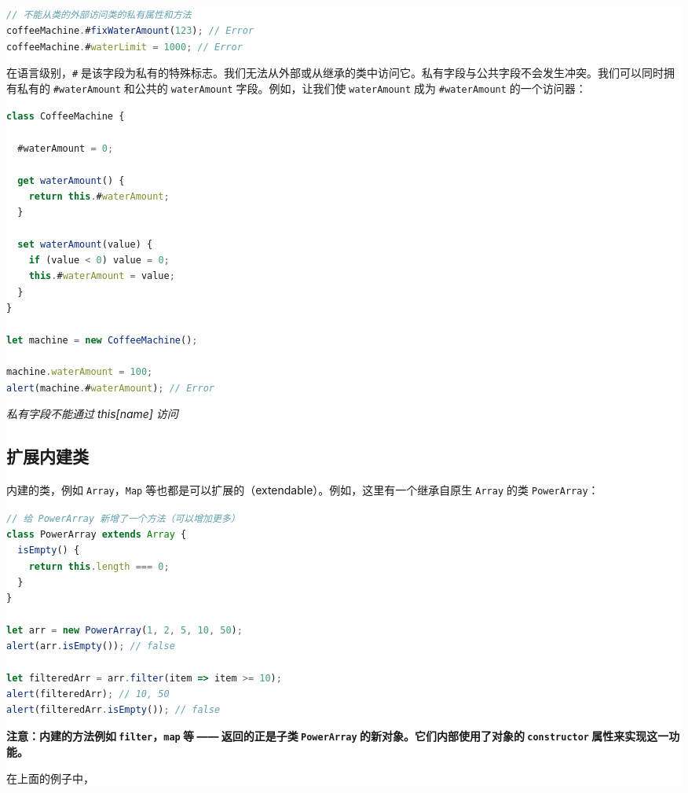 ```js
// 不能从类的外部访问类的私有属性和方法
coffeeMachine.#fixWaterAmount(123); // Error
coffeeMachine.#waterLimit = 1000; // Error
```

在语言级别，`#` 是该字段为私有的特殊标志。我们无法从外部或从继承的类中访问它。私有字段与公共字段不会发生冲突。我们可以同时拥有私有的 `#waterAmount` 和公共的 `waterAmount` 字段。例如，让我们使 `waterAmount` 成为 `#waterAmount` 的一个访问器：

```js
class CoffeeMachine {

  #waterAmount = 0;

  get waterAmount() {
    return this.#waterAmount;
  }

  set waterAmount(value) {
    if (value < 0) value = 0;
    this.#waterAmount = value;
  }
}

let machine = new CoffeeMachine();

machine.waterAmount = 100;
alert(machine.#waterAmount); // Error
```

*私有字段不能通过 this[name] 访问*

## 扩展内建类

内建的类，例如 `Array`，`Map` 等也都是可以扩展的（extendable）。例如，这里有一个继承自原生 `Array` 的类 `PowerArray`：

```js
// 给 PowerArray 新增了一个方法（可以增加更多）
class PowerArray extends Array {
  isEmpty() {
    return this.length === 0;
  }
}

let arr = new PowerArray(1, 2, 5, 10, 50);
alert(arr.isEmpty()); // false

let filteredArr = arr.filter(item => item >= 10);
alert(filteredArr); // 10, 50
alert(filteredArr.isEmpty()); // false
```

**注意：内建的方法例如 `filter`，`map` 等 —— 返回的正是子类 `PowerArray` 的新对象。它们内部使用了对象的 `constructor` 属性来实现这一功能。**

在上面的例子中，


  [Symbol.toStringTag]: "User"